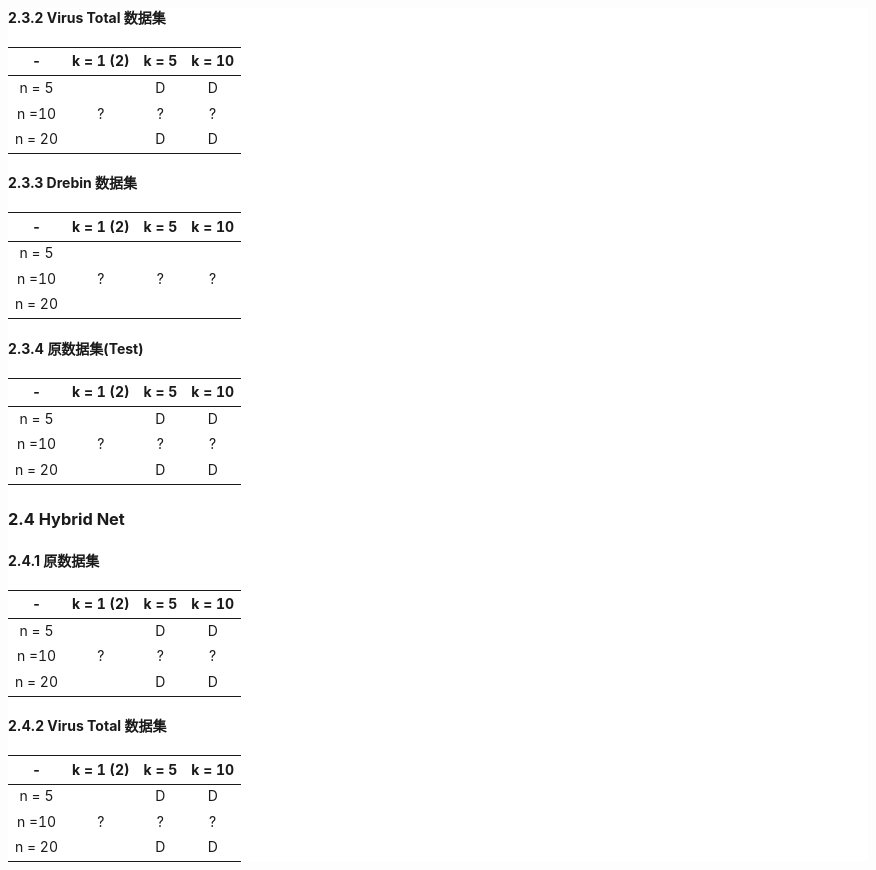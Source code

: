 #### 2.3.2 Virus Total 数据集

|   -    | k = 1 (2) | k = 5 | k = 10 |
| :----: | :-------: | :---: | :----: |
| n = 5  |           |   D   |   D    |
| n =10  |     ?     |   ?   |   ?    |
| n = 20 |           |   D   |   D    |

#### 2.3.3 Drebin 数据集

|   -    | k = 1 (2) | k = 5 | k = 10 |
| :----: | :-------: | :---: | :----: |
| n = 5  |           |       |        |
| n =10  |     ?     |   ?   |   ?    |
| n = 20 |           |       |        |

#### 2.3.4 原数据集(Test)

|   -    | k = 1 (2) | k = 5 | k = 10 |
| :----: | :-------: | :---: | :----: |
| n = 5  |           |   D   |   D    |
| n =10  |     ?     |   ?   |   ?    |
| n = 20 |           |   D   |   D    |

#### 

### 2.4 Hybrid Net

#### 2.4.1 原数据集

|   -    | k = 1 (2) | k = 5 | k = 10 |
| :----: | :-------: | :---: | :----: |
| n = 5  |           |   D   |   D    |
| n =10  |     ?     |   ?   |   ?    |
| n = 20 |           |   D   |   D    |

#### 2.4.2 Virus Total 数据集

|   -    | k = 1 (2) | k = 5 | k = 10 |
| :----: | :-------: | :---: | :----: |
| n = 5  |           |   D   |   D    |
| n =10  |     ?     |   ?   |   ?    |
| n = 20 |           |   D   |   D    |
